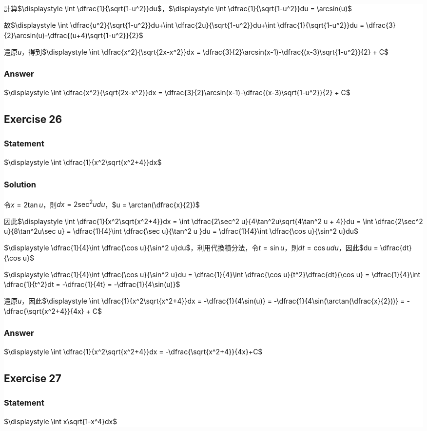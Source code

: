 計算$\displaystyle \int \dfrac{1}{\sqrt{1-u^2}}du$，$\displaystyle \int \dfrac{1}{\sqrt{1-u^2}}du = \arcsin(u)$

故$\displaystyle \int \dfrac{u^2}{\sqrt{1-u^2}}du+\int \dfrac{2u}{\sqrt{1-u^2}}du+\int \dfrac{1}{\sqrt{1-u^2}}du = \dfrac{3}{2}\arcsin(u)-\dfrac{(u+4)\sqrt{1-u^2}}{2}$

還原$u$，得到$\displaystyle \int \dfrac{x^2}{\sqrt{2x-x^2}}dx = \dfrac{3}{2}\arcsin(x-1)-\dfrac{(x-3)\sqrt{1-u^2}}{2} + C$



### Answer

$\displaystyle \int \dfrac{x^2}{\sqrt{2x-x^2}}dx = \dfrac{3}{2}\arcsin(x-1)-\dfrac{(x-3)\sqrt{1-u^2}}{2} + C$



## Exercise 26

### Statement

$\displaystyle \int \dfrac{1}{x^2\sqrt{x^2+4}}dx$



### Solution

令$x = 2\tan u$，則$dx = 2\sec^2 u du$，$u = \arctan(\dfrac{x}{2})$

因此$\displaystyle \int \dfrac{1}{x^2\sqrt{x^2+4}}dx = \int \dfrac{2\sec^2 u}{4\tan^2u\sqrt{4\tan^2 u + 4}}du = \int \dfrac{2\sec^2 u}{8\tan^2u\sec u} = \dfrac{1}{4}\int \dfrac{\sec u}{\tan^2 u }du = \dfrac{1}{4}\int \dfrac{\cos u}{\sin^2 u}du$

$\displaystyle \dfrac{1}{4}\int \dfrac{\cos u}{\sin^2 u}du$，利用代換積分法，令$t = \sin u$，則$dt = \cos u du$，因此$du = \dfrac{dt}{\cos u}$

$\displaystyle \dfrac{1}{4}\int \dfrac{\cos u}{\sin^2 u}du = \dfrac{1}{4}\int \dfrac{\cos u}{t^2}\dfrac{dt}{\cos u} = \dfrac{1}{4}\int \dfrac{1}{t^2}dt = -\dfrac{1}{4t} = -\dfrac{1}{4\sin(u)}$

還原$u$，因此$\displaystyle \int \dfrac{1}{x^2\sqrt{x^2+4}}dx = -\dfrac{1}{4\sin(u)} = -\dfrac{1}{4\sin(\arctan(\dfrac{x}{2}))} = -\dfrac{\sqrt{x^2+4}}{4x} + C$



### Answer

$\displaystyle \int \dfrac{1}{x^2\sqrt{x^2+4}}dx = -\dfrac{\sqrt{x^2+4}}{4x}+C$



## Exercise 27

### Statement

$\displaystyle \int x\sqrt{1-x^4}dx$



